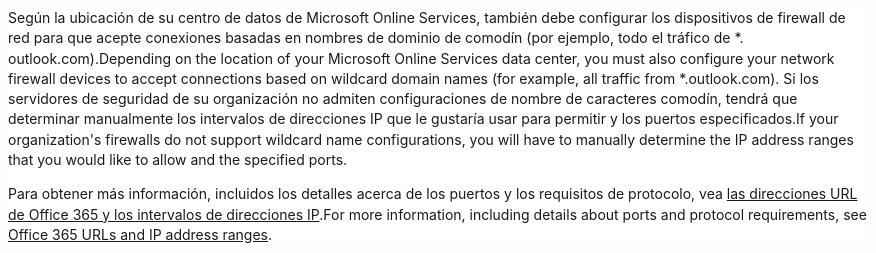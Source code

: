 <span data-ttu-id="7b870-231">Según la ubicación de su centro de datos de Microsoft Online Services, también debe configurar los dispositivos de firewall de red para que acepte conexiones basadas en nombres de dominio de comodín (por ejemplo, todo el tráfico de \*. outlook.com).</span><span class="sxs-lookup"><span data-stu-id="7b870-231">Depending on the location of your Microsoft Online Services data center, you must also configure your network firewall devices to accept connections based on wildcard domain names (for example, all traffic from \*.outlook.com).</span></span> <span data-ttu-id="7b870-232">Si los servidores de seguridad de su organización no admiten configuraciones de nombre de caracteres comodín, tendrá que determinar manualmente los intervalos de direcciones IP que le gustaría usar para permitir y los puertos especificados.</span><span class="sxs-lookup"><span data-stu-id="7b870-232">If your organization's firewalls do not support wildcard name configurations, you will have to manually determine the IP address ranges that you would like to allow and the specified ports.</span></span>

<span data-ttu-id="7b870-233">Para obtener más información, incluidos los detalles acerca de los puertos y los requisitos de protocolo, vea [las direcciones URL de Office 365 y los intervalos de direcciones IP](https://go.microsoft.com/fwlink/p/?LinkId=252942).</span><span class="sxs-lookup"><span data-stu-id="7b870-233">For more information, including details about ports and protocol requirements, see [Office 365 URLs and IP address ranges](https://go.microsoft.com/fwlink/p/?LinkId=252942).</span></span>
